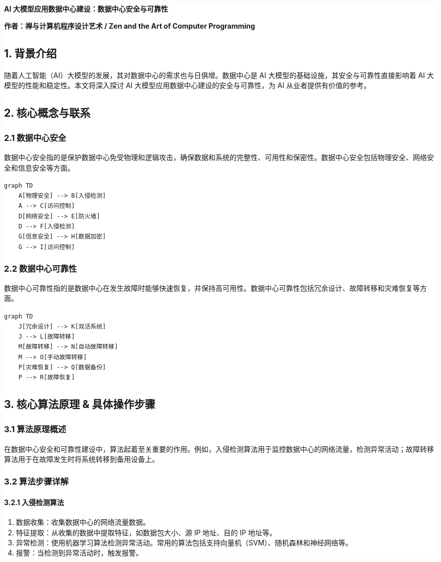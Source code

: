                  

**AI 大模型应用数据中心建设：数据中心安全与可靠性**

**作者：禅与计算机程序设计艺术 / Zen and the Art of Computer Programming**

## 1. 背景介绍

随着人工智能（AI）大模型的发展，其对数据中心的需求也与日俱增。数据中心是 AI 大模型的基础设施，其安全与可靠性直接影响着 AI 大模型的性能和稳定性。本文将深入探讨 AI 大模型应用数据中心建设的安全与可靠性，为 AI 从业者提供有价值的参考。

## 2. 核心概念与联系

### 2.1 数据中心安全

数据中心安全指的是保护数据中心免受物理和逻辑攻击，确保数据和系统的完整性、可用性和保密性。数据中心安全包括物理安全、网络安全和信息安全等方面。

```mermaid
graph TD
    A[物理安全] --> B[入侵检测]
    A --> C[访问控制]
    D[网络安全] --> E[防火墙]
    D --> F[入侵检测]
    G[信息安全] --> H[数据加密]
    G --> I[访问控制]
```

### 2.2 数据中心可靠性

数据中心可靠性指的是数据中心在发生故障时能够快速恢复，并保持高可用性。数据中心可靠性包括冗余设计、故障转移和灾难恢复等方面。

```mermaid
graph TD
    J[冗余设计] --> K[双活系统]
    J --> L[故障转移]
    M[故障转移] --> N[自动故障转移]
    M --> O[手动故障转移]
    P[灾难恢复] --> Q[数据备份]
    P --> R[故障恢复]
```

## 3. 核心算法原理 & 具体操作步骤

### 3.1 算法原理概述

在数据中心安全和可靠性建设中，算法起着至关重要的作用。例如，入侵检测算法用于监控数据中心的网络流量，检测异常活动；故障转移算法用于在故障发生时将系统转移到备用设备上。

### 3.2 算法步骤详解

#### 3.2.1 入侵检测算法

1. 数据收集：收集数据中心的网络流量数据。
2. 特征提取：从收集的数据中提取特征，如数据包大小、源 IP 地址、目的 IP 地址等。
3. 异常检测：使用机器学习算法检测异常活动。常用的算法包括支持向量机（SVM）、随机森林和神经网络等。
4. 报警：当检测到异常活动时，触发报警。
